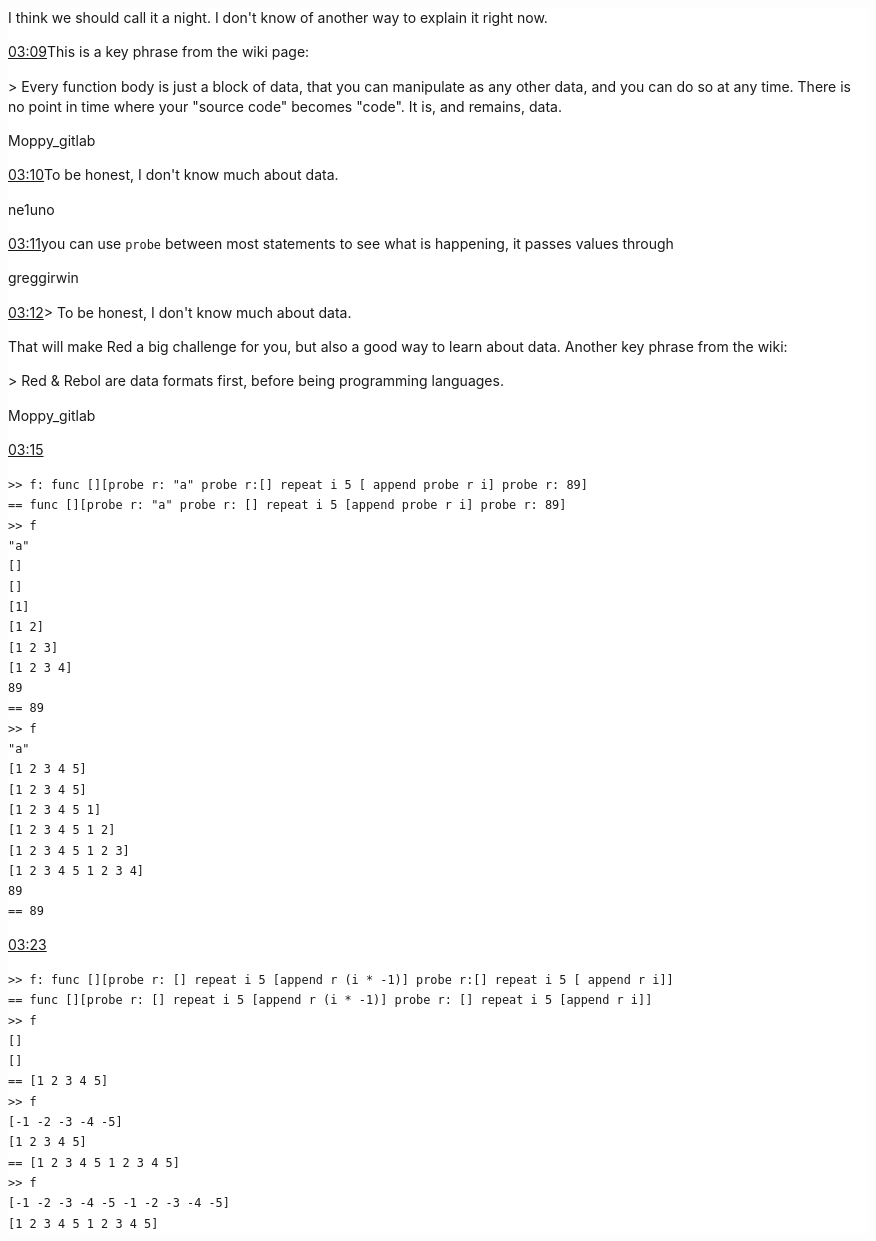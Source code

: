 I think we should call it a night. I don't know of another way to explain it right now.

[03:09](#msg61fc98f86e4c1e1c8448dfe4)This is a key phrase from the wiki page:

&gt; Every function body is just a block of data, that you can manipulate as any other data, and you can do so at any time. There is no point in time where your "source code" becomes "code". It is, and remains, data.

Moppy\_gitlab

[03:10](#msg61fc992ad410244480455db8)To be honest, I don't know much about data.

ne1uno

[03:11](#msg61fc9955e4c979478d5dee0c)you can use `probe` between most statements to see what is happening, it passes values through

greggirwin

[03:12](#msg61fc999d6e4c1e1c8448e129)&gt; To be honest, I don't know much about data.

That will make Red a big challenge for you, but also a good way to learn about data. Another key phrase from the wiki:

&gt; Red &amp; Rebol are data formats first, before being programming languages.

Moppy\_gitlab

[03:15](#msg61fc9a5941e3293d65d5e8b0)

```
>> f: func [][probe r: "a" probe r:[] repeat i 5 [ append probe r i] probe r: 89]
== func [][probe r: "a" probe r: [] repeat i 5 [append probe r i] probe r: 89]
>> f
"a"
[]
[]
[1]
[1 2]
[1 2 3]
[1 2 3 4]
89
== 89
>> f
"a"
[1 2 3 4 5]
[1 2 3 4 5]
[1 2 3 4 5 1]
[1 2 3 4 5 1 2]
[1 2 3 4 5 1 2 3]
[1 2 3 4 5 1 2 3 4]
89
== 89
```

[03:23](#msg61fc9c4eced11857f991daf0)

```
>> f: func [][probe r: [] repeat i 5 [append r (i * -1)] probe r:[] repeat i 5 [ append r i]]
== func [][probe r: [] repeat i 5 [append r (i * -1)] probe r: [] repeat i 5 [append r i]]
>> f
[]
[]
== [1 2 3 4 5]
>> f
[-1 -2 -3 -4 -5]
[1 2 3 4 5]
== [1 2 3 4 5 1 2 3 4 5]
>> f
[-1 -2 -3 -4 -5 -1 -2 -3 -4 -5]
[1 2 3 4 5 1 2 3 4 5]
```